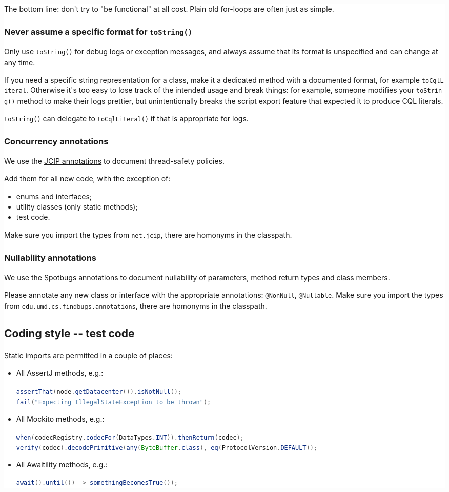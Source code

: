 The bottom line: don't try to "be functional" at all cost. Plain old for-loops are often just as
simple.

### Never assume a specific format for `toString()`

Only use `toString()` for debug logs or exception messages, and always assume that its format is
unspecified and can change at any time.
  
If you need a specific string representation for a class, make it a dedicated method with a
documented format, for example `toCqlLiteral`. Otherwise it's too easy to lose track of the intended
usage and break things: for example, someone modifies your `toString()` method to make their logs
prettier, but unintentionally breaks the script export feature that expected it to produce CQL
literals.
 
`toString()` can delegate to `toCqlLiteral()` if that is appropriate for logs. 


### Concurrency annotations

We use the [JCIP annotations](http://jcip.net/annotations/doc/index.html) to document thread-safety
policies.

Add them for all new code, with the exception of:

* enums and interfaces;
* utility classes (only static methods);
* test code.

Make sure you import the types from `net.jcip`, there are homonyms in the classpath.


### Nullability annotations

We use the [Spotbugs annotations](https://spotbugs.github.io) to document nullability of parameters,
method return types and class members.

Please annotate any new class or interface with the appropriate annotations: `@NonNull`, `@Nullable`. Make sure you import 
the types from `edu.umd.cs.findbugs.annotations`, there are homonyms in the classpath.


## Coding style -- test code

Static imports are permitted in a couple of places:
* All AssertJ methods, e.g.:
  ```java
  assertThat(node.getDatacenter()).isNotNull();
  fail("Expecting IllegalStateException to be thrown");
  ```
* All Mockito methods, e.g.:
  ```java
  when(codecRegistry.codecFor(DataTypes.INT)).thenReturn(codec);
  verify(codec).decodePrimitive(any(ByteBuffer.class), eq(ProtocolVersion.DEFAULT));
  ```
* All Awaitility methods, e.g.:
  ```java
  await().until(() -> somethingBecomesTrue());
  ```
